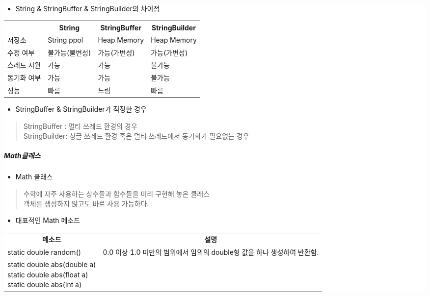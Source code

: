  - String & StringBuffer & StringBuilder의 차이점
 > 
 <table>
  <tr>
    <th></th>
    <th>String</th>
    <th>StringBuffer</th>
    <th>StringBuilder</th>
  </tr>
  <tr>
    <td>저장소</td>
    <td>String ppol</td>
    <td>Heap Memory</td>
    <td>Heap Memory</td>
  </tr>
  <tr>
    <td>수정 여부</td>
    <td>불가능(불변성)</td>
    <td>가능(가변성)</td>
    <td>가능(가변성)</td>
  </tr>
  <tr>
    <td>스레드 지원</td>
    <td>가능</td>
    <td>가능</td>
    <td>불가능</td>
  </tr>
  <tr>
    <td>동기화 여부</td>
    <td>가능</td>
    <td>가능</td>
    <td>불가능</td>
  </tr>
  <tr>
    <td>성능</td>
    <td>빠름</td>
    <td>느림</td>
    <td>빠름</td>
  </tr>
 </table>

 - StringBuffer & StringBuilder가 적정한 경우
 > StringBuffer : 멀티 쓰레드 환경의 경우<br/>
 > StringBuilder: 싱글 쓰레드 환경 혹은 멀티 쓰레드에서 동기화가 필요없는 경우

##### Math클래스
 - Math 클래스
 > 수학에 자주 사용하는 상수들과 함수들을 미리 구현해 놓은 클래스<br/>
 > 객체를 생성하지 않고도 바로 사용 가능하다.

- 대표적인 Math 메소드
 <table>
  <tr>
    <th>메소드</th>
    <th>설명</th>
  </tr>
  <tr>
    <td>static double random()</td>
    <td>0.0 이상 1.0 미만의 범위에서 임의의 double형 값을 하나 생성하여 반환함.</td>
  </tr>
  <tr>
    <td>
	static double abs(double a)<br/>
	static double abs(float a)<br/>
	static double abs(int a)<br/>